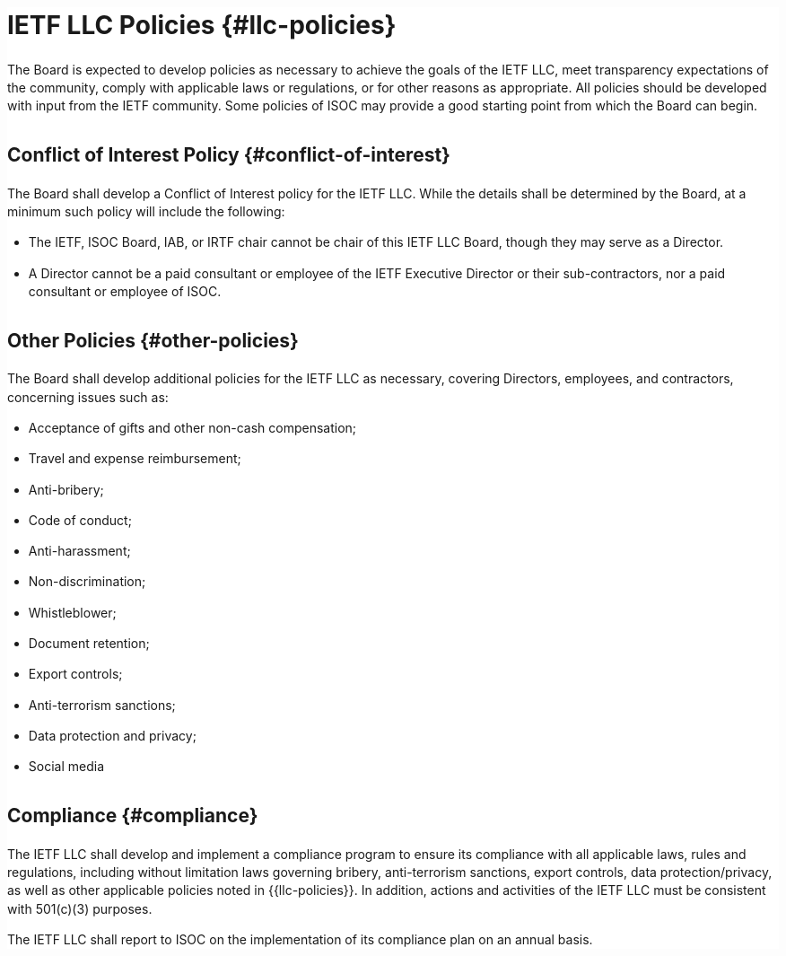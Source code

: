 # IETF LLC Policies {#llc-policies}

The Board is expected to develop policies as necessary to achieve the goals of the IETF LLC, meet transparency expectations of the community, comply with applicable laws or regulations, or for other reasons as appropriate. All policies should be developed with input from the IETF community. Some policies of ISOC may provide a good starting point from which the Board can begin.

## Conflict of Interest Policy {#conflict-of-interest}

The Board shall develop a Conflict of Interest policy for the IETF LLC. While the details shall be determined by the Board, at a minimum such policy will include the following:

* The IETF, ISOC Board, IAB, or IRTF chair cannot be chair of this IETF LLC Board, though they may serve as a Director.

* A Director cannot be a paid consultant or employee of the IETF Executive Director or their sub-contractors, nor a paid consultant or employee of ISOC.

## Other Policies {#other-policies}

The Board shall develop additional policies for the IETF LLC as necessary, covering Directors, employees, and contractors, concerning issues such as:

* Acceptance of gifts and other non-cash compensation;

* Travel and expense reimbursement;

* Anti-bribery;

* Code of conduct;

* Anti-harassment;

* Non-discrimination;

* Whistleblower;

* Document retention;

* Export controls;

* Anti-terrorism sanctions;

* Data protection and privacy;

* Social media

## Compliance {#compliance}

The IETF LLC shall develop and implement a compliance program to ensure its compliance with all applicable laws, rules and regulations, including without limitation laws governing bribery, anti-terrorism sanctions, export controls, data protection/privacy, as well as other applicable policies noted in {{llc-policies}}. In addition, actions and activities of the IETF LLC must be consistent with 501(c)(3) purposes.

The IETF LLC shall report to ISOC on the implementation of its compliance plan on an annual basis.
